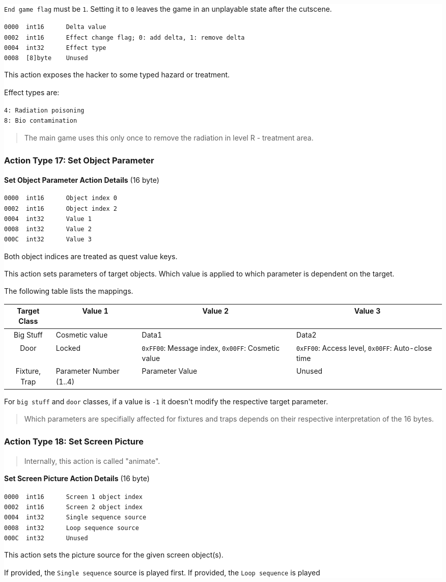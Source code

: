 ```End game flag``` must be ```1```. Setting it to ```0``` leaves the game in an unplayable state after the cutscene.

    0000  int16      Delta value
    0002  int16      Effect change flag; 0: add delta, 1: remove delta
    0004  int32      Effect type
    0008  [8]byte    Unused

This action exposes the hacker to some typed hazard or treatment.

Effect types are:

    4: Radiation poisoning
    8: Bio contamination

> The main game uses this only once to remove the radiation in level R - treatment area.


### Action Type 17: Set Object Parameter

**Set Object Parameter Action Details** (16 byte)

    0000  int16      Object index 0
    0002  int16      Object index 2
    0004  int32      Value 1
    0008  int32      Value 2
    000C  int32      Value 3

Both object indices are treated as quest value keys.

This action sets parameters of target objects. Which value is applied to which parameter is dependent on the target.

The following table lists the mappings.

| Target Class  | Value 1         | Value 2                          | Value 3         |
|:-------------:|-----------------|----------------------------------|-----------------|
| Big Stuff     | Cosmetic value  | Data1                            | Data2           |
| Door          | Locked          | ```0xFF00```: Message index, ```0x00FF```: Cosmetic value | ```0xFF00```: Access level, ```0x00FF```: Auto-close time |
| Fixture, Trap | Parameter Number (1..4) | Parameter Value          | Unused          |

For ```big stuff``` and ```door``` classes, if a value is ```-1``` it doesn't modify the respective target parameter.

> Which parameters are specifially affected for fixtures and traps depends on their respective interpretation of the 16 bytes.


### Action Type 18: Set Screen Picture

> Internally, this action is called "animate".

**Set Screen Picture Action Details** (16 byte)

    0000  int16      Screen 1 object index
    0002  int16      Screen 2 object index
    0004  int32      Single sequence source
    0008  int32      Loop sequence source
    000C  int32      Unused

This action sets the picture source for the given screen object(s).

If provided, the ```Single sequence``` source is played first. If provided, the ```Loop sequence``` is played
```